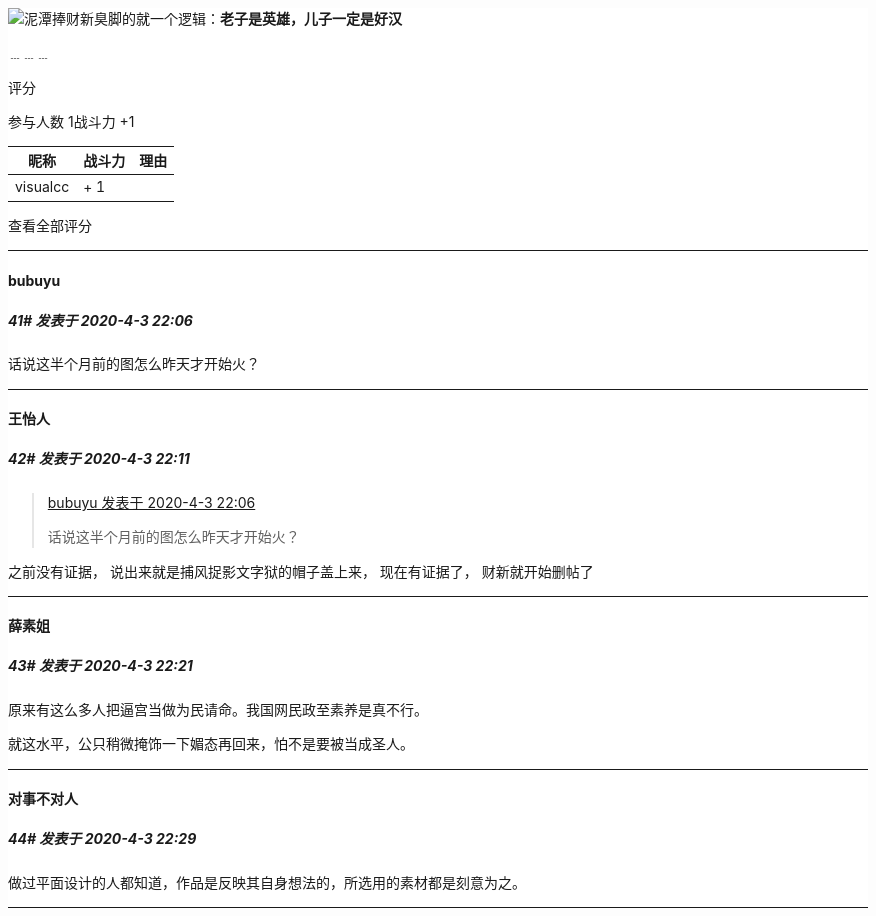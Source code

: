 <img src="https://static.saraba1st.com/image/smiley/face2017/048.png" referrerpolicy="no-referrer">泥潭捧财新臭脚的就一个逻辑：<strong>老子是英雄，儿子一定是好汉</strong>


﹍﹍﹍

评分


 参与人数 1战斗力 +1

|昵称|战斗力|理由|
|----|---|---|
| visualcc| + 1||


查看全部评分


-----

####  bubuyu  
##### 41#       发表于 2020-4-3 22:06


话说这半个月前的图怎么昨天才开始火？


-----

####  王怡人  
##### 42#       发表于 2020-4-3 22:11


<blockquote><a href="httphttps://bbs.saraba1st.com/2b/forum.php?mod=redirect&amp;goto=findpost&amp;pid=46970979&amp;ptid=1922298" target="_blank">bubuyu 发表于 2020-4-3 22:06</a>

话说这半个月前的图怎么昨天才开始火？</blockquote>
之前没有证据， 说出来就是捕风捉影文字狱的帽子盖上来， 现在有证据了， 财新就开始删帖了


-----

####  薛素姐  
##### 43#       发表于 2020-4-3 22:21


原来有这么多人把逼宫当做为民请命。我国网民政至素养是真不行。

就这水平，公只稍微掩饰一下媚态再回来，怕不是要被当成圣人。


-----

####  对事不对人  
##### 44#       发表于 2020-4-3 22:29


做过平面设计的人都知道，作品是反映其自身想法的，所选用的素材都是刻意为之。


-----
